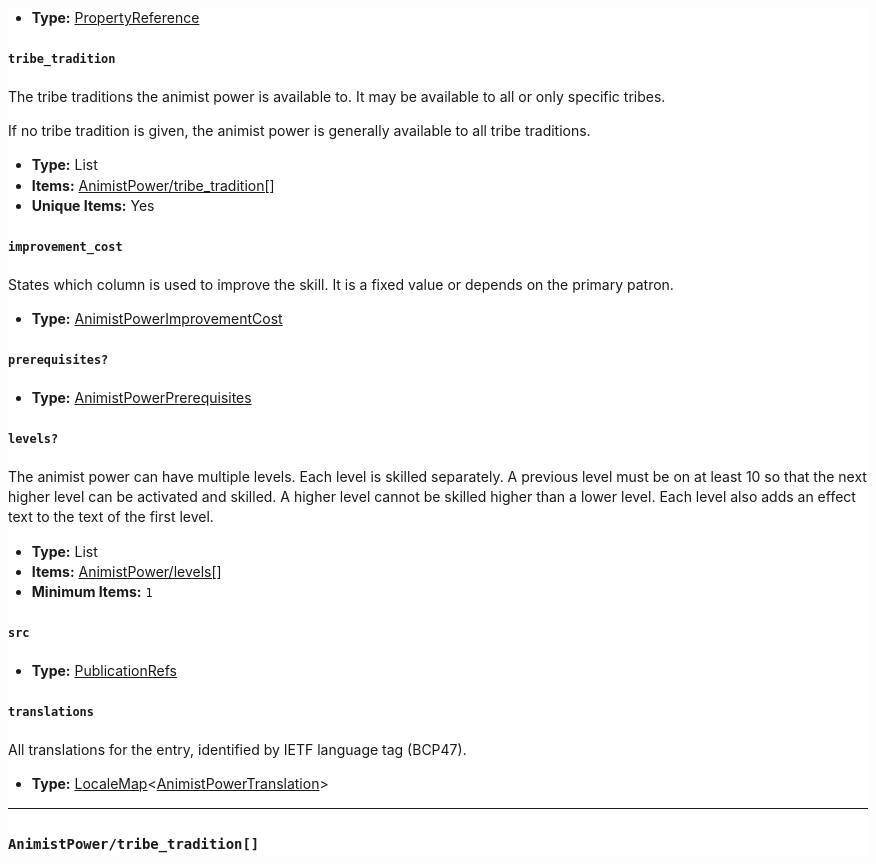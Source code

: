 - **Type:** <a href="../_SimpleReferences.md#PropertyReference">PropertyReference</a>

#### <a name="AnimistPower/tribe_tradition"></a> `tribe_tradition`

The tribe traditions the animist power is available to. It may be available
to all or only specific tribes.

If no tribe tradition is given, the animist power is generally available to
all tribe traditions.

- **Type:** List
- **Items:** <a href="#AnimistPower/tribe_tradition[]">AnimistPower/tribe_tradition[]</a>
- **Unique Items:** Yes

#### <a name="AnimistPower/improvement_cost"></a> `improvement_cost`

States which column is used to improve the skill. It is a fixed value or
depends on the primary patron.

- **Type:** <a href="#AnimistPowerImprovementCost">AnimistPowerImprovementCost</a>

#### <a name="AnimistPower/prerequisites"></a> `prerequisites?`

- **Type:** <a href="../_Prerequisite.md#AnimistPowerPrerequisites">AnimistPowerPrerequisites</a>

#### <a name="AnimistPower/levels"></a> `levels?`

The animist power can have multiple levels. Each level is skilled
separately. A previous level must be on at least 10 so that the next higher
level can be activated and skilled. A higher level cannot be skilled higher
than a lower level. Each level also adds an effect text to the text of the
first level.

- **Type:** List
- **Items:** <a href="#AnimistPower/levels[]">AnimistPower/levels[]</a>
- **Minimum Items:** `1`

#### <a name="AnimistPower/src"></a> `src`

- **Type:** <a href="../source/_PublicationRef.md#PublicationRefs">PublicationRefs</a>

#### <a name="AnimistPower/translations"></a> `translations`

All translations for the entry, identified by IETF language tag (BCP47).

- **Type:** <a href="../_LocaleMap.md#LocaleMap">LocaleMap</a>&lt;<a href="#AnimistPowerTranslation">AnimistPowerTranslation</a>&gt;

---

### <a name="AnimistPower/tribe_tradition[]"></a> `AnimistPower/tribe_tradition[]`
